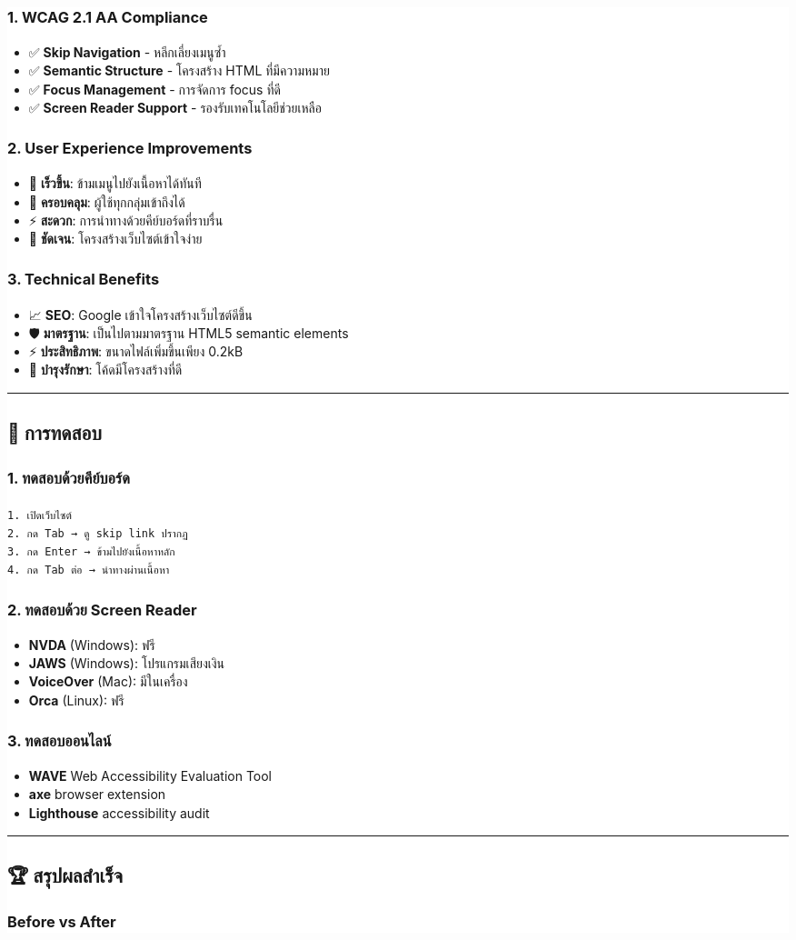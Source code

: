 ### **1. WCAG 2.1 AA Compliance**

- ✅ **Skip Navigation** - หลีกเลี่ยงเมนูซ้ำ
- ✅ **Semantic Structure** - โครงสร้าง HTML ที่มีความหมาย
- ✅ **Focus Management** - การจัดการ focus ที่ดี
- ✅ **Screen Reader Support** - รองรับเทคโนโลยีช่วยเหลือ

### **2. User Experience Improvements**

- 🚀 **เร็วขึ้น**: ข้ามเมนูไปยังเนื้อหาได้ทันที
- 👥 **ครอบคลุม**: ผู้ใช้ทุกกลุ่มเข้าถึงได้
- ⚡ **สะดวก**: การนำทางด้วยคีย์บอร์ดที่ราบรื่น
- 🎯 **ชัดเจน**: โครงสร้างเว็บไซต์เข้าใจง่าย

### **3. Technical Benefits**

- 📈 **SEO**: Google เข้าใจโครงสร้างเว็บไซต์ดีขึ้น
- 🛡️ **มาตรฐาน**: เป็นไปตามมาตรฐาน HTML5 semantic elements
- ⚡ **ประสิทธิภาพ**: ขนาดไฟล์เพิ่มขึ้นเพียง 0.2kB
- 🔧 **บำรุงรักษา**: โค้ดมีโครงสร้างที่ดี

---

## 🎯 **การทดสอบ**

### **1. ทดสอบด้วยคีย์บอร์ด**

```
1. เปิดเว็บไซต์
2. กด Tab → ดู skip link ปรากฏ
3. กด Enter → ข้ามไปยังเนื้อหาหลัก
4. กด Tab ต่อ → นำทางผ่านเนื้อหา
```

### **2. ทดสอบด้วย Screen Reader**

- **NVDA** (Windows): ฟรี
- **JAWS** (Windows): โปรแกรมเสียงเงิน
- **VoiceOver** (Mac): มีในเครื่อง
- **Orca** (Linux): ฟรี

### **3. ทดสอบออนไลน์**

- **WAVE** Web Accessibility Evaluation Tool
- **axe** browser extension
- **Lighthouse** accessibility audit

---

## 🏆 **สรุปผลสำเร็จ**

### **Before vs After**
